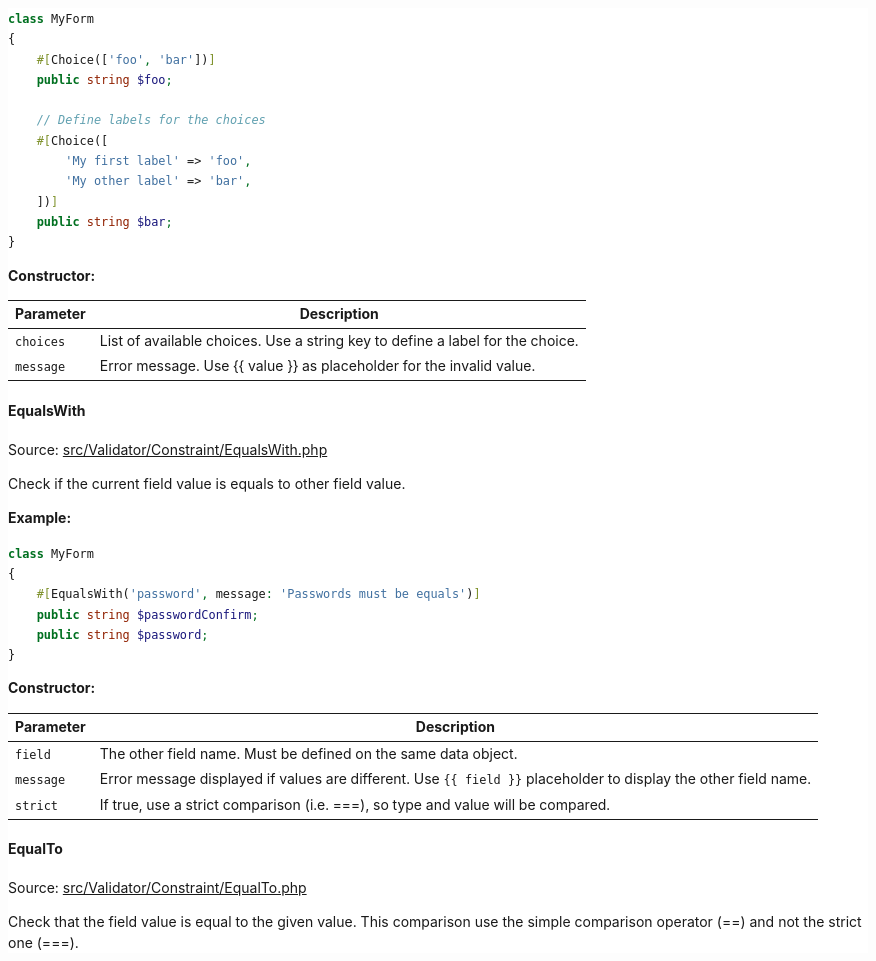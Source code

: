```php
class MyForm
{
    #[Choice(['foo', 'bar'])]
    public string $foo;

    // Define labels for the choices
    #[Choice([
        'My first label' => 'foo',
        'My other label' => 'bar',
    ])]
    public string $bar;
}
```

**Constructor:**

| Parameter | Description                                                                   |
|-----------|-------------------------------------------------------------------------------|
| `choices` | List of available choices. Use a string key to define a label for the choice. |
| `message` | Error message. Use {{ value }} as placeholder for the invalid value.          |

#### EqualsWith

Source: [src/Validator/Constraint/EqualsWith.php](src/Validator/Constraint/EqualsWith.php)

Check if the current field value is equals to other field value.

**Example:**
```php
class MyForm
{
    #[EqualsWith('password', message: 'Passwords must be equals')]
    public string $passwordConfirm;
    public string $password;
}
```

**Constructor:**

| Parameter | Description                                                                                                     |
|-----------|-----------------------------------------------------------------------------------------------------------------|
| `field`   | The other field name. Must be defined on the same data object.                                                  |
| `message` | Error message displayed if values are different. Use `{{ field }}` placeholder to display the other field name. |
| `strict`  | If true, use a strict comparison (i.e. ===), so type and value will be compared.                                |

#### EqualTo

Source: [src/Validator/Constraint/EqualTo.php](src/Validator/Constraint/EqualTo.php)

Check that the field value is equal to the given value. This comparison use the simple comparison operator (==) and not the strict one (===).
